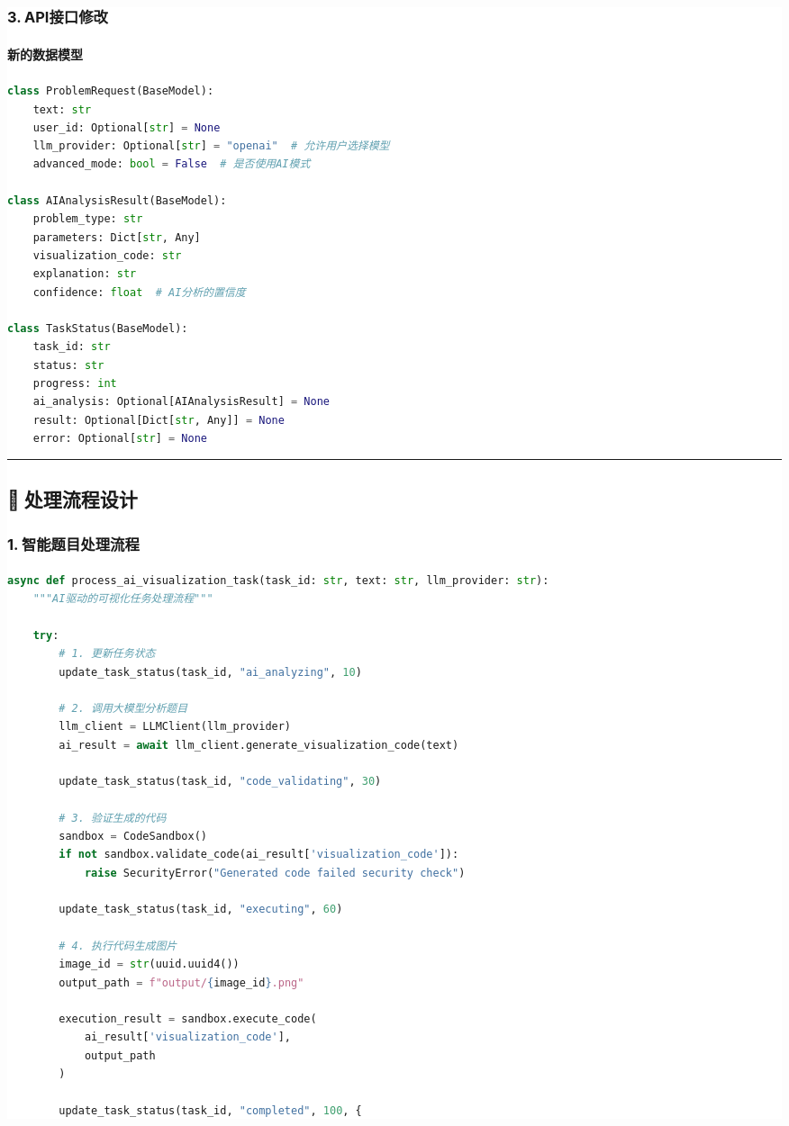 ### 3. API接口修改

#### 新的数据模型
```python
class ProblemRequest(BaseModel):
    text: str
    user_id: Optional[str] = None
    llm_provider: Optional[str] = "openai"  # 允许用户选择模型
    advanced_mode: bool = False  # 是否使用AI模式

class AIAnalysisResult(BaseModel):
    problem_type: str
    parameters: Dict[str, Any]
    visualization_code: str
    explanation: str
    confidence: float  # AI分析的置信度

class TaskStatus(BaseModel):
    task_id: str
    status: str
    progress: int
    ai_analysis: Optional[AIAnalysisResult] = None
    result: Optional[Dict[str, Any]] = None
    error: Optional[str] = None
```

---

## 🔄 处理流程设计

### 1. 智能题目处理流程

```python
async def process_ai_visualization_task(task_id: str, text: str, llm_provider: str):
    """AI驱动的可视化任务处理流程"""
    
    try:
        # 1. 更新任务状态
        update_task_status(task_id, "ai_analyzing", 10)
        
        # 2. 调用大模型分析题目
        llm_client = LLMClient(llm_provider)
        ai_result = await llm_client.generate_visualization_code(text)
        
        update_task_status(task_id, "code_validating", 30)
        
        # 3. 验证生成的代码
        sandbox = CodeSandbox()
        if not sandbox.validate_code(ai_result['visualization_code']):
            raise SecurityError("Generated code failed security check")
        
        update_task_status(task_id, "executing", 60)
        
        # 4. 执行代码生成图片
        image_id = str(uuid.uuid4())
        output_path = f"output/{image_id}.png"
        
        execution_result = sandbox.execute_code(
            ai_result['visualization_code'], 
            output_path
        )
        
        update_task_status(task_id, "completed", 100, {
```